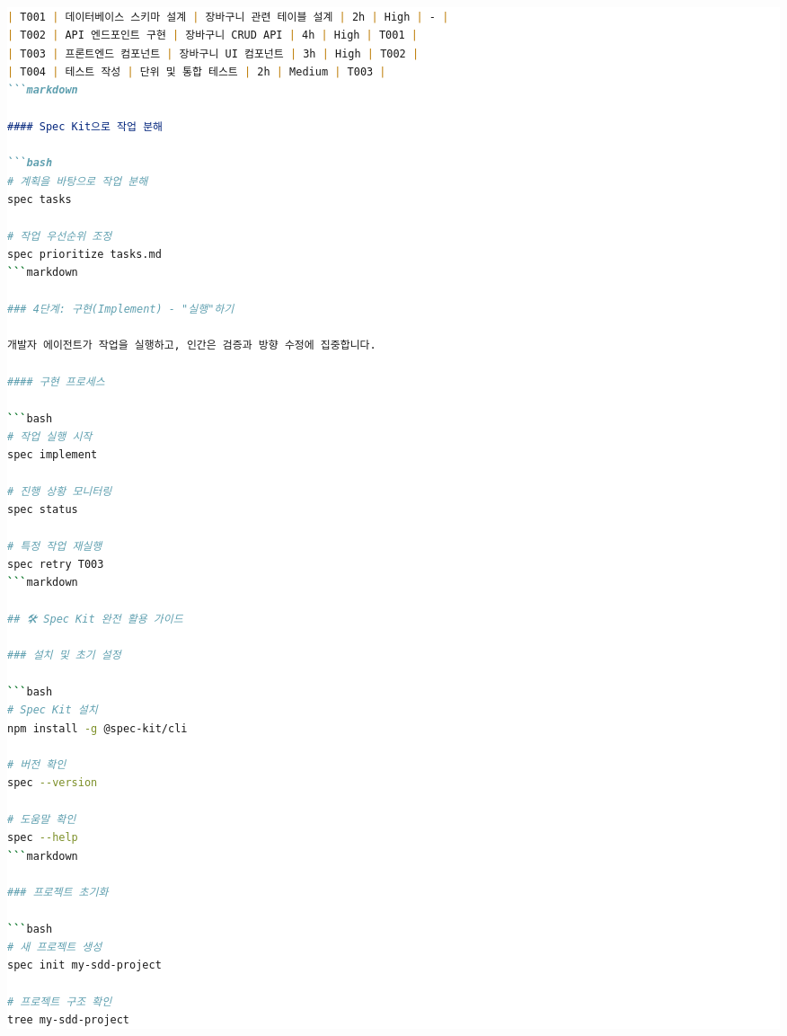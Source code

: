 ```markdown
| T001 | 데이터베이스 스키마 설계 | 장바구니 관련 테이블 설계 | 2h | High | - |
| T002 | API 엔드포인트 구현 | 장바구니 CRUD API | 4h | High | T001 |
| T003 | 프론트엔드 컴포넌트 | 장바구니 UI 컴포넌트 | 3h | High | T002 |
| T004 | 테스트 작성 | 단위 및 통합 테스트 | 2h | Medium | T003 |
```markdown

#### Spec Kit으로 작업 분해

```bash
# 계획을 바탕으로 작업 분해
spec tasks

# 작업 우선순위 조정
spec prioritize tasks.md
```markdown

### 4단계: 구현(Implement) - "실행"하기

개발자 에이전트가 작업을 실행하고, 인간은 검증과 방향 수정에 집중합니다.

#### 구현 프로세스

```bash
# 작업 실행 시작
spec implement

# 진행 상황 모니터링
spec status

# 특정 작업 재실행
spec retry T003
```markdown

## 🛠️ Spec Kit 완전 활용 가이드

### 설치 및 초기 설정

```bash
# Spec Kit 설치
npm install -g @spec-kit/cli

# 버전 확인
spec --version

# 도움말 확인
spec --help
```markdown

### 프로젝트 초기화

```bash
# 새 프로젝트 생성
spec init my-sdd-project

# 프로젝트 구조 확인
tree my-sdd-project
```
